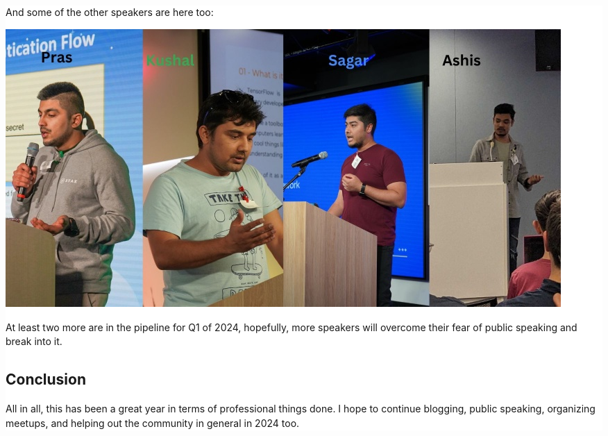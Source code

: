 And some of the other speakers are here too:

<img class="center" loading="lazy" src="/images/review-2023/09speakers.jpg" title="4 new Nepali tech speakers in Sydney mentored by me in 2023" alt="4 new Nepali tech speakers in Sydney mentored by me in 2023">
 
At least two more are in the pipeline for Q1 of 2024, hopefully, more speakers will overcome their fear of public speaking and break into it.

## Conclusion

All in all, this has been a great year in terms of professional things done. I hope to continue blogging, public speaking, organizing meetups, and helping out the community in general in 2024 too.
